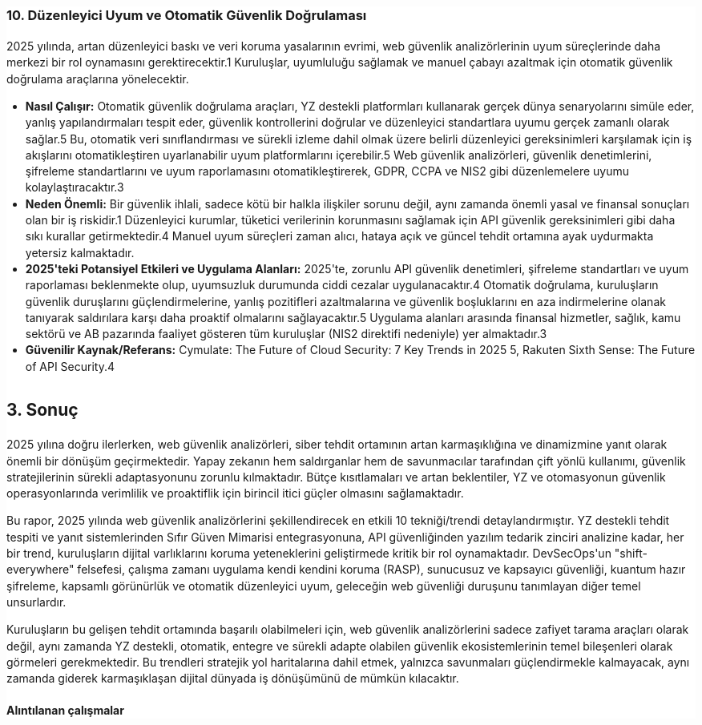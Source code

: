 ### **10\. Düzenleyici Uyum ve Otomatik Güvenlik Doğrulaması**

2025 yılında, artan düzenleyici baskı ve veri koruma yasalarının evrimi, web güvenlik analizörlerinin uyum süreçlerinde daha merkezi bir rol oynamasını gerektirecektir.1 Kuruluşlar, uyumluluğu sağlamak ve manuel çabayı azaltmak için otomatik güvenlik doğrulama araçlarına yönelecektir.

* **Nasıl Çalışır:** Otomatik güvenlik doğrulama araçları, YZ destekli platformları kullanarak gerçek dünya senaryolarını simüle eder, yanlış yapılandırmaları tespit eder, güvenlik kontrollerini doğrular ve düzenleyici standartlara uyumu gerçek zamanlı olarak sağlar.5 Bu, otomatik veri sınıflandırması ve sürekli izleme dahil olmak üzere belirli düzenleyici gereksinimleri karşılamak için iş akışlarını otomatikleştiren uyarlanabilir uyum platformlarını içerebilir.5 Web güvenlik analizörleri, güvenlik denetimlerini, şifreleme standartlarını ve uyum raporlamasını otomatikleştirerek, GDPR, CCPA ve NIS2 gibi düzenlemelere uyumu kolaylaştıracaktır.3  
* **Neden Önemli:** Bir güvenlik ihlali, sadece kötü bir halkla ilişkiler sorunu değil, aynı zamanda önemli yasal ve finansal sonuçları olan bir iş riskidir.1 Düzenleyici kurumlar, tüketici verilerinin korunmasını sağlamak için API güvenlik gereksinimleri gibi daha sıkı kurallar getirmektedir.4 Manuel uyum süreçleri zaman alıcı, hataya açık ve güncel tehdit ortamına ayak uydurmakta yetersiz kalmaktadır.  
* **2025'teki Potansiyel Etkileri ve Uygulama Alanları:** 2025'te, zorunlu API güvenlik denetimleri, şifreleme standartları ve uyum raporlaması beklenmekte olup, uyumsuzluk durumunda ciddi cezalar uygulanacaktır.4 Otomatik doğrulama, kuruluşların güvenlik duruşlarını güçlendirmelerine, yanlış pozitifleri azaltmalarına ve güvenlik boşluklarını en aza indirmelerine olanak tanıyarak saldırılara karşı daha proaktif olmalarını sağlayacaktır.5 Uygulama alanları arasında finansal hizmetler, sağlık, kamu sektörü ve AB pazarında faaliyet gösteren tüm kuruluşlar (NIS2 direktifi nedeniyle) yer almaktadır.3  
* **Güvenilir Kaynak/Referans:** Cymulate: The Future of Cloud Security: 7 Key Trends in 2025 5, Rakuten Sixth Sense: The Future of API Security.4

## **3\. Sonuç**

2025 yılına doğru ilerlerken, web güvenlik analizörleri, siber tehdit ortamının artan karmaşıklığına ve dinamizmine yanıt olarak önemli bir dönüşüm geçirmektedir. Yapay zekanın hem saldırganlar hem de savunmacılar tarafından çift yönlü kullanımı, güvenlik stratejilerinin sürekli adaptasyonunu zorunlu kılmaktadır. Bütçe kısıtlamaları ve artan beklentiler, YZ ve otomasyonun güvenlik operasyonlarında verimlilik ve proaktiflik için birincil itici güçler olmasını sağlamaktadır.

Bu rapor, 2025 yılında web güvenlik analizörlerini şekillendirecek en etkili 10 tekniği/trendi detaylandırmıştır. YZ destekli tehdit tespiti ve yanıt sistemlerinden Sıfır Güven Mimarisi entegrasyonuna, API güvenliğinden yazılım tedarik zinciri analizine kadar, her bir trend, kuruluşların dijital varlıklarını koruma yeteneklerini geliştirmede kritik bir rol oynamaktadır. DevSecOps'un "shift-everywhere" felsefesi, çalışma zamanı uygulama kendi kendini koruma (RASP), sunucusuz ve kapsayıcı güvenliği, kuantum hazır şifreleme, kapsamlı görünürlük ve otomatik düzenleyici uyum, geleceğin web güvenliği duruşunu tanımlayan diğer temel unsurlardır.

Kuruluşların bu gelişen tehdit ortamında başarılı olabilmeleri için, web güvenlik analizörlerini sadece zafiyet tarama araçları olarak değil, aynı zamanda YZ destekli, otomatik, entegre ve sürekli adapte olabilen güvenlik ekosistemlerinin temel bileşenleri olarak görmeleri gerekmektedir. Bu trendleri stratejik yol haritalarına dahil etmek, yalnızca savunmaları güçlendirmekle kalmayacak, aynı zamanda giderek karmaşıklaşan dijital dünyada iş dönüşümünü de mümkün kılacaktır.

#### **Alıntılanan çalışmalar**

